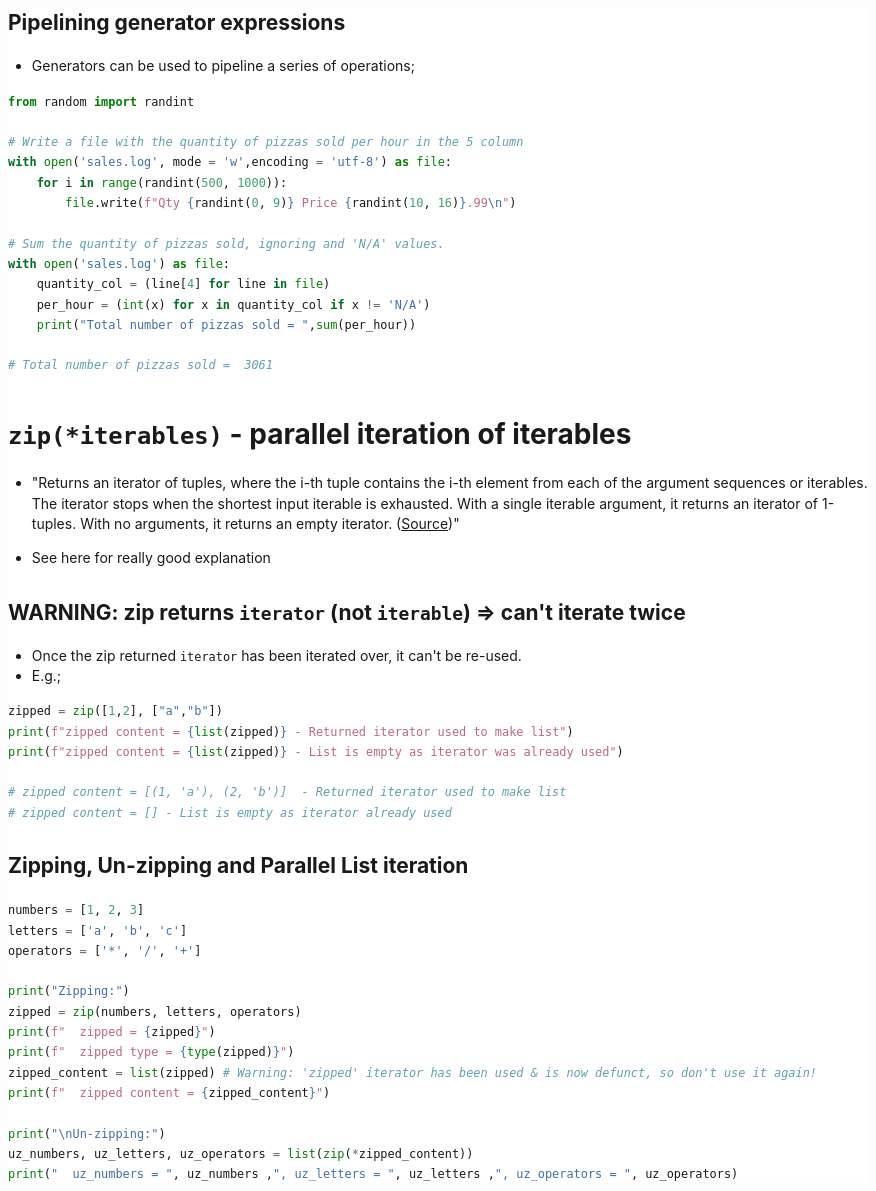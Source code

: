 ## Pipelining generator expressions

- Generators can be used to pipeline a series of operations;

```python
from random import randint

# Write a file with the quantity of pizzas sold per hour in the 5 column
with open('sales.log', mode = 'w',encoding = 'utf-8') as file:
    for i in range(randint(500, 1000)):
        file.write(f"Qty {randint(0, 9)} Price {randint(10, 16)}.99\n")

# Sum the quantity of pizzas sold, ignoring and 'N/A' values.
with open('sales.log') as file:
    quantity_col = (line[4] for line in file)
    per_hour = (int(x) for x in quantity_col if x != 'N/A')
    print("Total number of pizzas sold = ",sum(per_hour))

# Total number of pizzas sold =  3061
```

# `zip(*iterables)` - parallel iteration of iterables

- "Returns an iterator of tuples, where the i-th tuple contains the i-th element from each of the argument sequences or iterables. The iterator stops when the shortest input iterable is exhausted. With a single iterable argument, it returns an iterator of 1-tuples. With no arguments, it returns an empty iterator. ([Source](https://docs.python.org/3/library/functions.html#zip))"

- See here for really good explanation

## WARNING: zip returns `iterator` (not `iterable`) => can't iterate twice

- Once the zip returned `iterator` has been iterated over, it can't be re-used.
- E.g.;

```python
zipped = zip([1,2], ["a","b"])
print(f"zipped content = {list(zipped)} - Returned iterator used to make list")
print(f"zipped content = {list(zipped)} - List is empty as iterator was already used")

# zipped content = [(1, 'a'), (2, 'b')]  - Returned iterator used to make list
# zipped content = [] - List is empty as iterator already used
```

## Zipping, Un-zipping and Parallel List iteration

```python
numbers = [1, 2, 3]
letters = ['a', 'b', 'c']
operators = ['*', '/', '+']

print("Zipping:")
zipped = zip(numbers, letters, operators)
print(f"  zipped = {zipped}")
print(f"  zipped type = {type(zipped)}")
zipped_content = list(zipped) # Warning: 'zipped' iterator has been used & is now defunct, so don't use it again!
print(f"  zipped content = {zipped_content}")

print("\nUn-zipping:")
uz_numbers, uz_letters, uz_operators = list(zip(*zipped_content))
print("  uz_numbers = ", uz_numbers ,", uz_letters = ", uz_letters ,", uz_operators = ", uz_operators)
```
